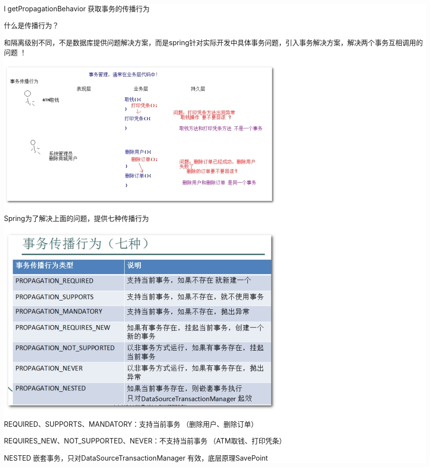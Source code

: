  

l getPropagationBehavior 获取事务的传播行为

什么是传播行为？ 

和隔离级别不同，不是数据库提供问题解决方案，而是spring针对实际开发中具体事务问题，引入事务解决方案，解决两个事务互相调用的问题 ！

 

![img](assets/wpsC29A.tmp.jpg) 

Spring为了解决上面的问题，提供七种传播行为 

![img](assets/wpsC29B.tmp.jpg) 

REQUIRED、SUPPORTS、MANDATORY：支持当前事务 （删除用户、删除订单）

REQUIRES_NEW、NOT_SUPPORTED、NEVER：不支持当前事务 （ATM取钱、打印凭条）

NESTED 嵌套事务，只对DataSourceTransactionManager 有效，底层原理SavePoint 

 

